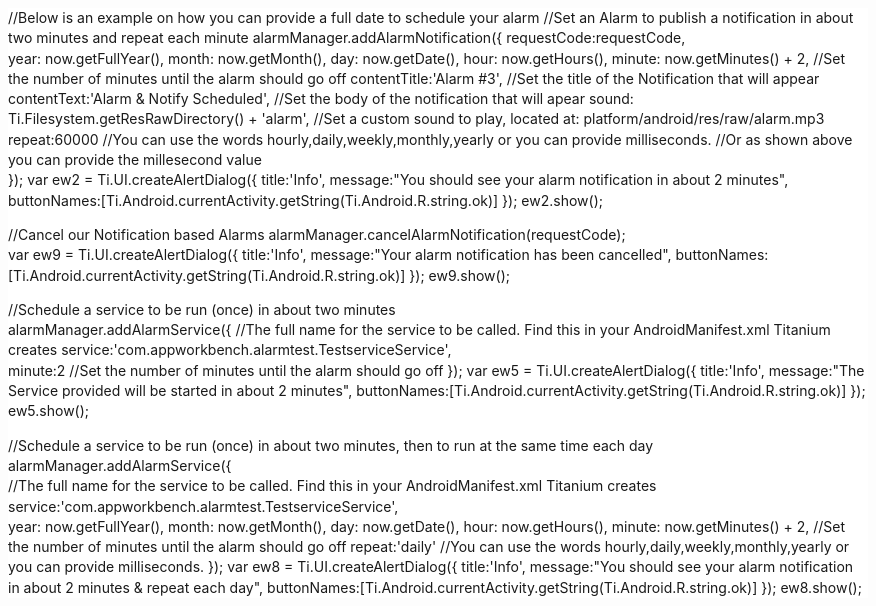 //Below is an example on how you can provide a full date to schedule your alarm
//Set an Alarm to publish a notification in about two minutes and repeat each minute
alarmManager.addAlarmNotification({	
	requestCode:requestCode,	
	year: now.getFullYear(),
	month: now.getMonth(),
	day: now.getDate(),
	hour: now.getHours(),
	minute: now.getMinutes() + 2, //Set the number of minutes until the alarm should go off
	contentTitle:'Alarm #3', //Set the title of the Notification that will appear
	contentText:'Alarm & Notify Scheduled', //Set the body of the notification that will apear
	sound: Ti.Filesystem.getResRawDirectory() + 'alarm', //Set a custom sound to play, located at: platform/android/res/raw/alarm.mp3
	repeat:60000 //You can use the words hourly,daily,weekly,monthly,yearly or you can provide milliseconds.
	//Or as shown above you can provide the millesecond value 	
});	
var ew2 = Ti.UI.createAlertDialog({
	title:'Info', message:"You should see your alarm notification in about 2 minutes",
	buttonNames:[Ti.Android.currentActivity.getString(Ti.Android.R.string.ok)]
});
 ew2.show();	
    
//Cancel our Notification based Alarms 
alarmManager.cancelAlarmNotification(requestCode);	
var ew9 = Ti.UI.createAlertDialog({
	title:'Info', message:"Your alarm notification has been cancelled",
	buttonNames:[Ti.Android.currentActivity.getString(Ti.Android.R.string.ok)]
});
ew9.show();	

//Schedule a service to be run (once) in about two minutes    
alarmManager.addAlarmService({
	//The full name for the service to be called. Find this in your AndroidManifest.xml Titanium creates
	service:'com.appworkbench.alarmtest.TestserviceService', 		
	minute:2 //Set the number of minutes until the alarm should go off
});	
var ew5 = Ti.UI.createAlertDialog({
	title:'Info', message:"The Service provided will be started in about 2 minutes",
	buttonNames:[Ti.Android.currentActivity.getString(Ti.Android.R.string.ok)]
});
ew5.show();	

//Schedule a service to be run (once) in about two minutes, then to run at the same time each day
alarmManager.addAlarmService({	
	//The full name for the service to be called. Find this in your AndroidManifest.xml Titanium creates
	service:'com.appworkbench.alarmtest.TestserviceService', 			
	year: now.getFullYear(),
	month: now.getMonth(),
	day: now.getDate(),
	hour: now.getHours(),
	minute: now.getMinutes() + 2, //Set the number of minutes until the alarm should go off
	repeat:'daily' //You can use the words hourly,daily,weekly,monthly,yearly or you can provide milliseconds.
});	
var ew8 = Ti.UI.createAlertDialog({
	title:'Info', message:"You should see your alarm notification in about 2 minutes & repeat each day",
	buttonNames:[Ti.Android.currentActivity.getString(Ti.Android.R.string.ok)]
});
ew8.show();	
